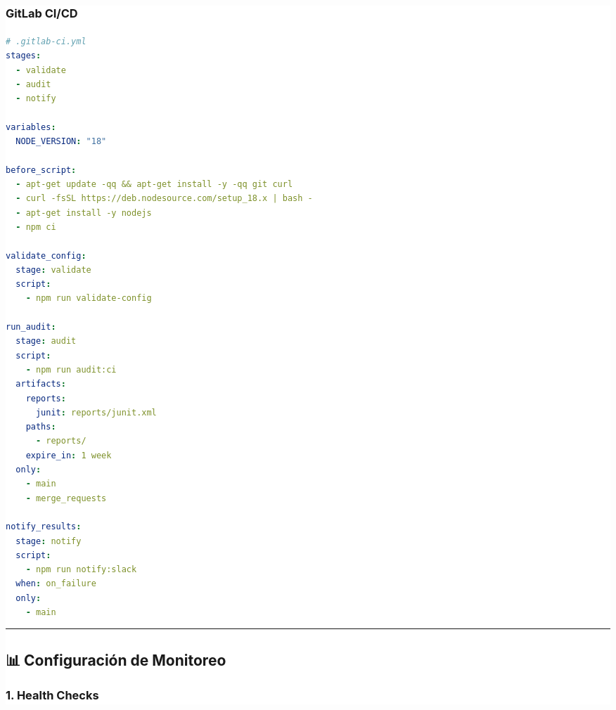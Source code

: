 ### **GitLab CI/CD**

```yaml
# .gitlab-ci.yml
stages:
  - validate
  - audit
  - notify

variables:
  NODE_VERSION: "18"

before_script:
  - apt-get update -qq && apt-get install -y -qq git curl
  - curl -fsSL https://deb.nodesource.com/setup_18.x | bash -
  - apt-get install -y nodejs
  - npm ci

validate_config:
  stage: validate
  script:
    - npm run validate-config

run_audit:
  stage: audit
  script:
    - npm run audit:ci
  artifacts:
    reports:
      junit: reports/junit.xml
    paths:
      - reports/
    expire_in: 1 week
  only:
    - main
    - merge_requests

notify_results:
  stage: notify
  script:
    - npm run notify:slack
  when: on_failure
  only:
    - main
```

---

## 📊 **Configuración de Monitoreo**

### **1. Health Checks**

